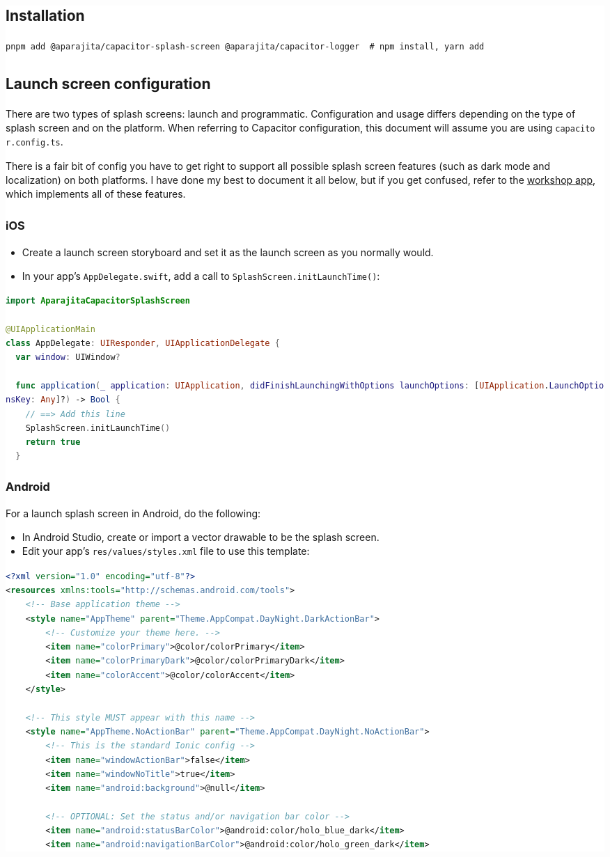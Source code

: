 ## Installation

```shell
pnpm add @aparajita/capacitor-splash-screen @aparajita/capacitor-logger  # npm install, yarn add
```

## Launch screen configuration

There are two types of splash screens: launch and programmatic. Configuration and usage differs depending on the type of splash screen and on the platform. When referring to Capacitor configuration, this document will assume you are using `capacitor.config.ts`.

There is a fair bit of config you have to get right to support all possible splash screen features (such as dark mode and localization) on both platforms. I have done my best to document it all below, but if you get confused, refer to the [workshop app](https://github.com/aparajita/capacitor-splash-screen-demo), which implements all of these features.

### iOS

- Create a launch screen storyboard and set it as the launch screen as you normally would.

- In your app’s `AppDelegate.swift`, add a call to `SplashScreen.initLaunchTime()`:

```swift
import AparajitaCapacitorSplashScreen

@UIApplicationMain
class AppDelegate: UIResponder, UIApplicationDelegate {
  var window: UIWindow?

  func application(_ application: UIApplication, didFinishLaunchingWithOptions launchOptions: [UIApplication.LaunchOptionsKey: Any]?) -> Bool {
    // ==> Add this line
    SplashScreen.initLaunchTime()
    return true
  }
```

### Android

For a launch splash screen in Android, do the following:

- In Android Studio, create or import a vector drawable to be the splash screen.
- Edit your app’s `res/values/styles.xml` file to use this template:

```xml
<?xml version="1.0" encoding="utf-8"?>
<resources xmlns:tools="http://schemas.android.com/tools">
    <!-- Base application theme -->
    <style name="AppTheme" parent="Theme.AppCompat.DayNight.DarkActionBar">
        <!-- Customize your theme here. -->
        <item name="colorPrimary">@color/colorPrimary</item>
        <item name="colorPrimaryDark">@color/colorPrimaryDark</item>
        <item name="colorAccent">@color/colorAccent</item>
    </style>

    <!-- This style MUST appear with this name -->
    <style name="AppTheme.NoActionBar" parent="Theme.AppCompat.DayNight.NoActionBar">
        <!-- This is the standard Ionic config -->
        <item name="windowActionBar">false</item>
        <item name="windowNoTitle">true</item>
        <item name="android:background">@null</item>

        <!-- OPTIONAL: Set the status and/or navigation bar color -->
        <item name="android:statusBarColor">@android:color/holo_blue_dark</item>
        <item name="android:navigationBarColor">@android:color/holo_green_dark</item>
```